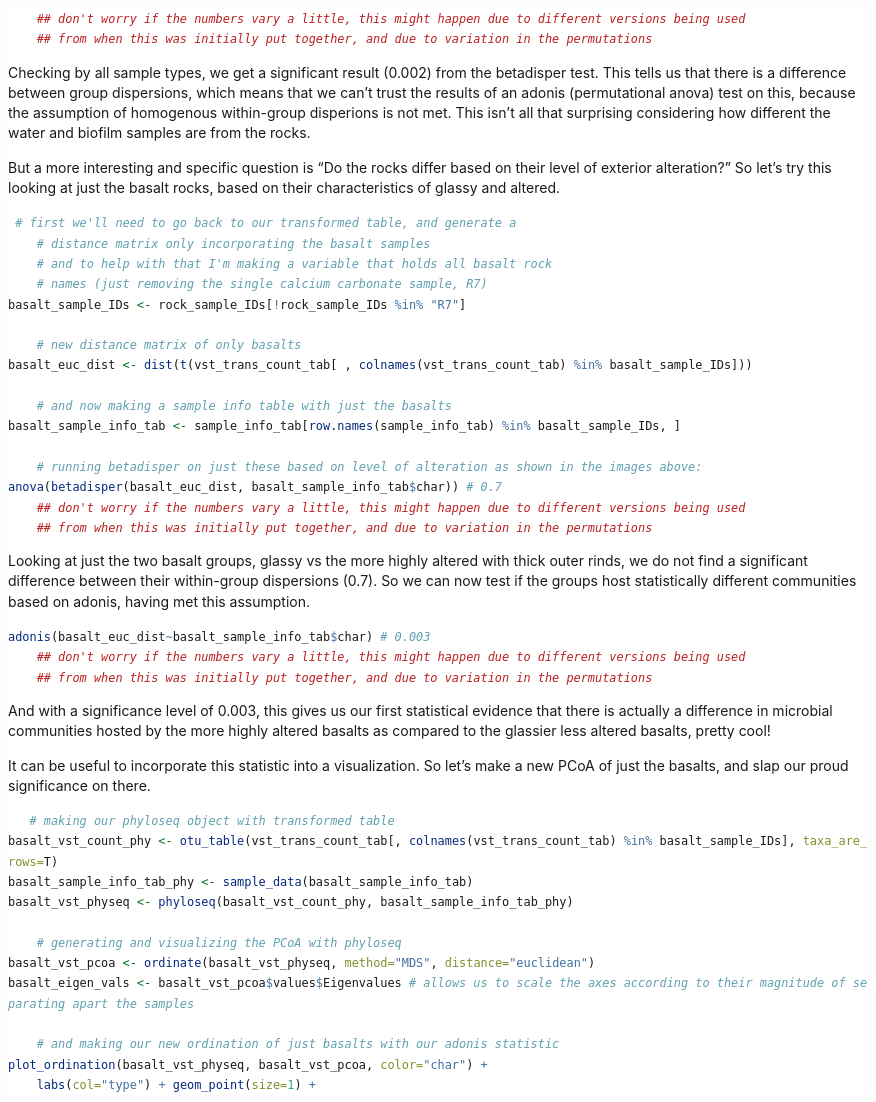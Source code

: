 ```R
    ## don't worry if the numbers vary a little, this might happen due to different versions being used 
    ## from when this was initially put together, and due to variation in the permutations
```
Checking by all sample types, we get a significant result (0.002) from the betadisper test. This tells us that there is a difference between group dispersions, which means that we can’t trust the results of an adonis (permutational anova) test on this, because the assumption of homogenous within-group disperions is not met. This isn’t all that surprising considering how different the water and biofilm samples are from the rocks.

But a more interesting and specific question is “Do the rocks differ based on their level of exterior alteration?” So let’s try this looking at just the basalt rocks, based on their characteristics of glassy and altered.
```R
 # first we'll need to go back to our transformed table, and generate a
    # distance matrix only incorporating the basalt samples
    # and to help with that I'm making a variable that holds all basalt rock
    # names (just removing the single calcium carbonate sample, R7)
basalt_sample_IDs <- rock_sample_IDs[!rock_sample_IDs %in% "R7"]

    # new distance matrix of only basalts
basalt_euc_dist <- dist(t(vst_trans_count_tab[ , colnames(vst_trans_count_tab) %in% basalt_sample_IDs]))

    # and now making a sample info table with just the basalts
basalt_sample_info_tab <- sample_info_tab[row.names(sample_info_tab) %in% basalt_sample_IDs, ]

    # running betadisper on just these based on level of alteration as shown in the images above:
anova(betadisper(basalt_euc_dist, basalt_sample_info_tab$char)) # 0.7
    ## don't worry if the numbers vary a little, this might happen due to different versions being used 
    ## from when this was initially put together, and due to variation in the permutations
```
Looking at just the two basalt groups, glassy vs the more highly altered with thick outer rinds, we do not find a significant difference between their within-group dispersions (0.7). So we can now test if the groups host statistically different communities based on adonis, having met this assumption.

```R
adonis(basalt_euc_dist~basalt_sample_info_tab$char) # 0.003
    ## don't worry if the numbers vary a little, this might happen due to different versions being used 
    ## from when this was initially put together, and due to variation in the permutations
```
And with a significance level of 0.003, this gives us our first statistical evidence that there is actually a difference in microbial communities hosted by the more highly altered basalts as compared to the glassier less altered basalts, pretty cool!

It can be useful to incorporate this statistic into a visualization. So let’s make a new PCoA of just the basalts, and slap our proud significance on there.
```R
   # making our phyloseq object with transformed table
basalt_vst_count_phy <- otu_table(vst_trans_count_tab[, colnames(vst_trans_count_tab) %in% basalt_sample_IDs], taxa_are_rows=T)
basalt_sample_info_tab_phy <- sample_data(basalt_sample_info_tab)
basalt_vst_physeq <- phyloseq(basalt_vst_count_phy, basalt_sample_info_tab_phy)

    # generating and visualizing the PCoA with phyloseq
basalt_vst_pcoa <- ordinate(basalt_vst_physeq, method="MDS", distance="euclidean")
basalt_eigen_vals <- basalt_vst_pcoa$values$Eigenvalues # allows us to scale the axes according to their magnitude of separating apart the samples

    # and making our new ordination of just basalts with our adonis statistic
plot_ordination(basalt_vst_physeq, basalt_vst_pcoa, color="char") + 
    labs(col="type") + geom_point(size=1) + 
```